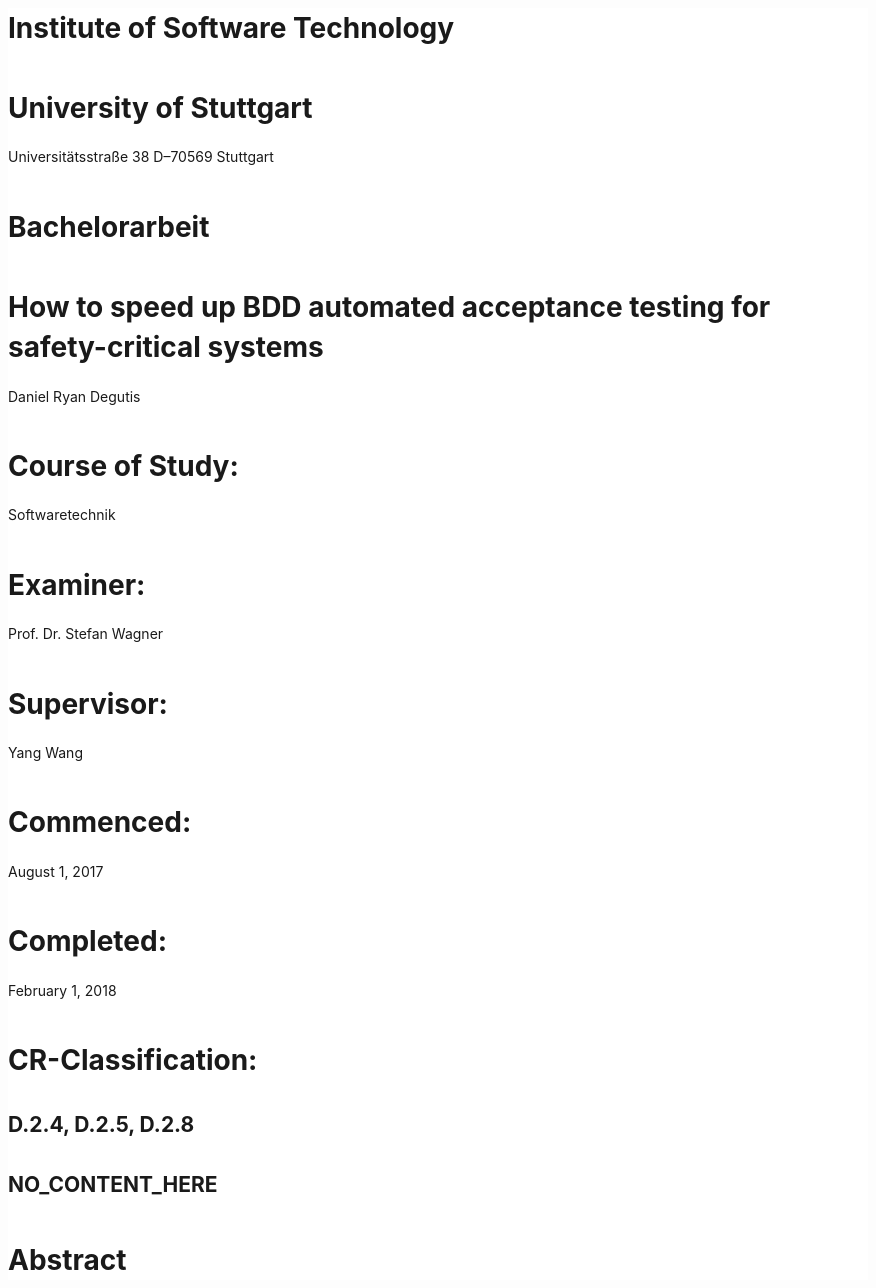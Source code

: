 # Institute of Software Technology

# University of Stuttgart

Universitätsstraße 38
D–70569 Stuttgart

# Bachelorarbeit

# How to speed up BDD automated acceptance testing for safety-critical systems

Daniel Ryan Degutis

# Course of Study:

Softwaretechnik

# Examiner:

Prof. Dr. Stefan Wagner

# Supervisor:

Yang Wang

# Commenced:

August 1, 2017

# Completed:

February 1, 2018

# CR-Classification:

D.2.4, D.2.5, D.2.8
---
NO_CONTENT_HERE
---
# Abstract
